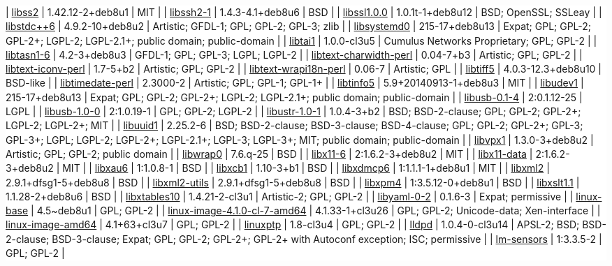 | [libss2](/cumulus-linux-37/Whats-New/licenses/libss2.txt) | 1.42.12-2+deb8u1 | MIT |
| [libssh2-1](/cumulus-linux-37/Whats-New/licenses/libssh2-1.txt) | 1.4.3-4.1+deb8u6 | BSD |
| [libssl1.0.0](/cumulus-linux-37/Whats-New/licenses/libssl1.0.0.txt) | 1.0.1t-1+deb8u12 | BSD; OpenSSL; SSLeay |
| [libstdc++6](/cumulus-linux-37/Whats-New/licenses/libstdc++6.txt) | 4.9.2-10+deb8u2 | Artistic; GFDL-1; GPL; GPL-2; GPL-3; zlib |
| [libsystemd0](/cumulus-linux-37/Whats-New/licenses/libsystemd0.txt) | 215-17+deb8u13 | Expat; GPL; GPL-2; GPL-2+; LGPL-2; LGPL-2.1+; public domain; public-domain |
| [libtai1](/cumulus-linux-37/Whats-New/licenses/libtai1.txt) | 1.0.0-cl3u5 | Cumulus Networks Proprietary; GPL; GPL-2 |
| [libtasn1-6](/cumulus-linux-37/Whats-New/licenses/libtasn1-6.txt) | 4.2-3+deb8u3 | GFDL-1; GPL; GPL-3; LGPL; LGPL-2 |
| [libtext-charwidth-perl](/cumulus-linux-37/Whats-New/licenses/libtext-charwidth-perl.txt) | 0.04-7+b3 | Artistic; GPL; GPL-2 |
| [libtext-iconv-perl](/cumulus-linux-37/Whats-New/licenses/libtext-iconv-perl.txt) | 1.7-5+b2 | Artistic; GPL; GPL-2 |
| [libtext-wrapi18n-perl](/cumulus-linux-37/Whats-New/licenses/libtext-wrapi18n-perl.txt) | 0.06-7 | Artistic; GPL |
| [libtiff5](/cumulus-linux-37/Whats-New/licenses/libtiff5.txt) | 4.0.3-12.3+deb8u10 | BSD-like |
| [libtimedate-perl](/cumulus-linux-37/Whats-New/licenses/libtimedate-perl.txt) | 2.3000-2 | Artistic; GPL; GPL-1; GPL-1+ |
| [libtinfo5](/cumulus-linux-37/Whats-New/licenses/libtinfo5.txt) | 5.9+20140913-1+deb8u3 | MIT |
| [libudev1](/cumulus-linux-37/Whats-New/licenses/libudev1.txt) | 215-17+deb8u13 | Expat; GPL; GPL-2; GPL-2+; LGPL-2; LGPL-2.1+; public domain; public-domain |
| [libusb-0.1-4](/cumulus-linux-37/Whats-New/licenses/libusb-0.1-4.txt) | 2:0.1.12-25 | LGPL |
| [libusb-1.0-0](/cumulus-linux-37/Whats-New/licenses/libusb-1.0-0.txt) | 2:1.0.19-1 | GPL; GPL-2; LGPL-2 |
| [libustr-1.0-1](/cumulus-linux-37/Whats-New/licenses/libustr-1.0-1.txt) | 1.0.4-3+b2 | BSD; BSD-2-clause; GPL; GPL-2; GPL-2+; LGPL-2; LGPL-2+; MIT |
| [libuuid1](/cumulus-linux-37/Whats-New/licenses/libuuid1.txt) | 2.25.2-6 | BSD; BSD-2-clause; BSD-3-clause; BSD-4-clause; GPL; GPL-2; GPL-2+; GPL-3; GPL-3+; LGPL; LGPL-2; LGPL-2+; LGPL-2.1+; LGPL-3; LGPL-3+; MIT; public domain; public-domain |
| [libvpx1](/cumulus-linux-37/Whats-New/licenses/libvpx1.txt) | 1.3.0-3+deb8u2 | Artistic; GPL; GPL-2; public domain |
| [libwrap0](/cumulus-linux-37/Whats-New/licenses/libwrap0.txt) | 7.6.q-25 | BSD |
| [libx11-6](/cumulus-linux-37/Whats-New/licenses/libx11-6.txt) | 2:1.6.2-3+deb8u2 | MIT |
| [libx11-data](/cumulus-linux-37/Whats-New/licenses/libx11-data.txt) | 2:1.6.2-3+deb8u2 | MIT |
| [libxau6](/cumulus-linux-37/Whats-New/licenses/libxau6.txt) | 1:1.0.8-1 | BSD |
| [libxcb1](/cumulus-linux-37/Whats-New/licenses/libxcb1.txt) | 1.10-3+b1 | BSD |
| [libxdmcp6](/cumulus-linux-37/Whats-New/licenses/libxdmcp6.txt) | 1:1.1.1-1+deb8u1 | MIT |
| [libxml2](/cumulus-linux-37/Whats-New/licenses/libxml2.txt) | 2.9.1+dfsg1-5+deb8u8 | BSD |
| [libxml2-utils](/cumulus-linux-37/Whats-New/licenses/libxml2-utils.txt) | 2.9.1+dfsg1-5+deb8u8 | BSD |
| [libxpm4](/cumulus-linux-37/Whats-New/licenses/libxpm4.txt) | 1:3.5.12-0+deb8u1 | BSD |
| [libxslt1.1](/cumulus-linux-37/Whats-New/licenses/libxslt1.1.txt) | 1.1.28-2+deb8u6 | BSD |
| [libxtables10](/cumulus-linux-37/Whats-New/licenses/libxtables10.txt) | 1.4.21-2-cl3u1 | Artistic-2; GPL; GPL-2 |
| [libyaml-0-2](/cumulus-linux-37/Whats-New/licenses/libyaml-0-2.txt) | 0.1.6-3 | Expat; permissive |
| [linux-base](/cumulus-linux-37/Whats-New/licenses/linux-base.txt) | 4.5~deb8u1 | GPL; GPL-2 |
| [linux-image-4.1.0-cl-7-amd64](/cumulus-linux-37/Whats-New/licenses/linux-image-4.1.0-cl-7-amd64.txt) | 4.1.33-1+cl3u26 | GPL; GPL-2; Unicode-data; Xen-interface |
| [linux-image-amd64](/cumulus-linux-37/Whats-New/licenses/linux-image-amd64.txt) | 4.1+63+cl3u7 | GPL; GPL-2 |
| [linuxptp](/cumulus-linux-37/Whats-New/licenses/linuxptp.txt) | 1.8-cl3u4 | GPL; GPL-2 |
| [lldpd](/cumulus-linux-37/Whats-New/licenses/lldpd.txt) | 1.0.4-0-cl3u14 | APSL-2; BSD; BSD-2-clause; BSD-3-clause; Expat; GPL; GPL-2; GPL-2+; GPL-2+ with Autoconf exception; ISC; permissive |
| [lm-sensors](/cumulus-linux-37/Whats-New/licenses/lm-sensors.txt) | 1:3.3.5-2 | GPL; GPL-2 |